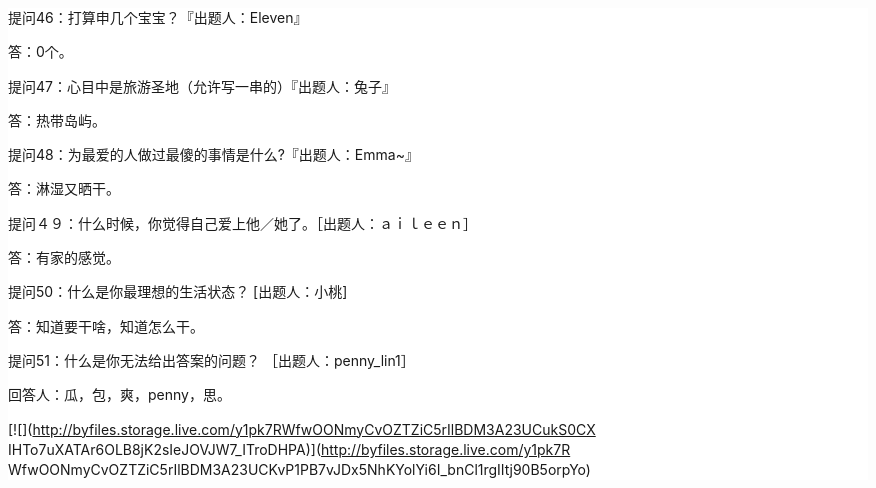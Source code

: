 提问46：打算申几个宝宝？『出题人：Eleven』

  
  
  
答：0个。

  
  
  
提问47：心目中是旅游圣地（允许写一串的）『出题人：兔子』

  
  
  
答：热带岛屿。

  
  
  
提问48：为最爱的人做过最傻的事情是什么?『出题人：Emma~』

  
  
  
答：淋湿又晒干。

  
  
  
  
  
提问４９：什么时候，你觉得自己爱上他／她了。［出题人：ａｉｌｅｅｎ］

  
  
  
答：有家的感觉。

  
  
  

  
  
  
提问50：什么是你最理想的生活状态？ [出题人：小桃]

  
  
  
答：知道要干啥，知道怎么干。

  
提问51：什么是你无法给出答案的问题？ ［出题人：penny_lin1］

  
回答人：瓜，包，爽，penny，思。

  
  

[![](http://byfiles.storage.live.com/y1pk7RWfwOONmyCvOZTZiC5rIlBDM3A23UCukS0CX
IHTo7uXATAr6OLB8jK2sIeJOVJW7_ITroDHPA)](http://byfiles.storage.live.com/y1pk7R
WfwOONmyCvOZTZiC5rIlBDM3A23UCKvP1PB7vJDx5NhKYolYi6I_bnCl1rgIItj90B5orpYo)

